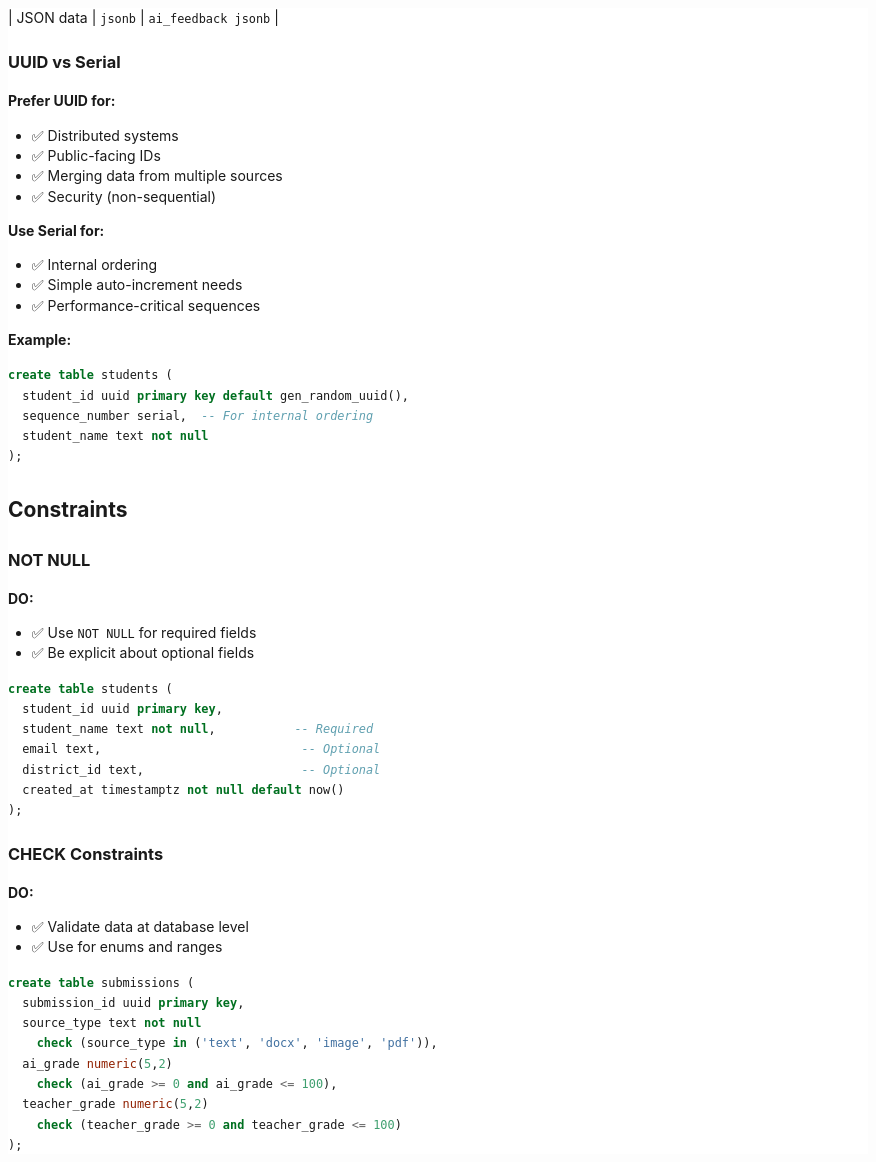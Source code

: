 | JSON data | `jsonb` | `ai_feedback jsonb` |

### UUID vs Serial

**Prefer UUID for:**
- ✅ Distributed systems
- ✅ Public-facing IDs
- ✅ Merging data from multiple sources
- ✅ Security (non-sequential)

**Use Serial for:**
- ✅ Internal ordering
- ✅ Simple auto-increment needs
- ✅ Performance-critical sequences

**Example:**
```sql
create table students (
  student_id uuid primary key default gen_random_uuid(),
  sequence_number serial,  -- For internal ordering
  student_name text not null
);
```

## Constraints

### NOT NULL

**DO:**
- ✅ Use `NOT NULL` for required fields
- ✅ Be explicit about optional fields

```sql
create table students (
  student_id uuid primary key,
  student_name text not null,           -- Required
  email text,                            -- Optional
  district_id text,                      -- Optional
  created_at timestamptz not null default now()
);
```

### CHECK Constraints

**DO:**
- ✅ Validate data at database level
- ✅ Use for enums and ranges

```sql
create table submissions (
  submission_id uuid primary key,
  source_type text not null 
    check (source_type in ('text', 'docx', 'image', 'pdf')),
  ai_grade numeric(5,2) 
    check (ai_grade >= 0 and ai_grade <= 100),
  teacher_grade numeric(5,2) 
    check (teacher_grade >= 0 and teacher_grade <= 100)
);
```
